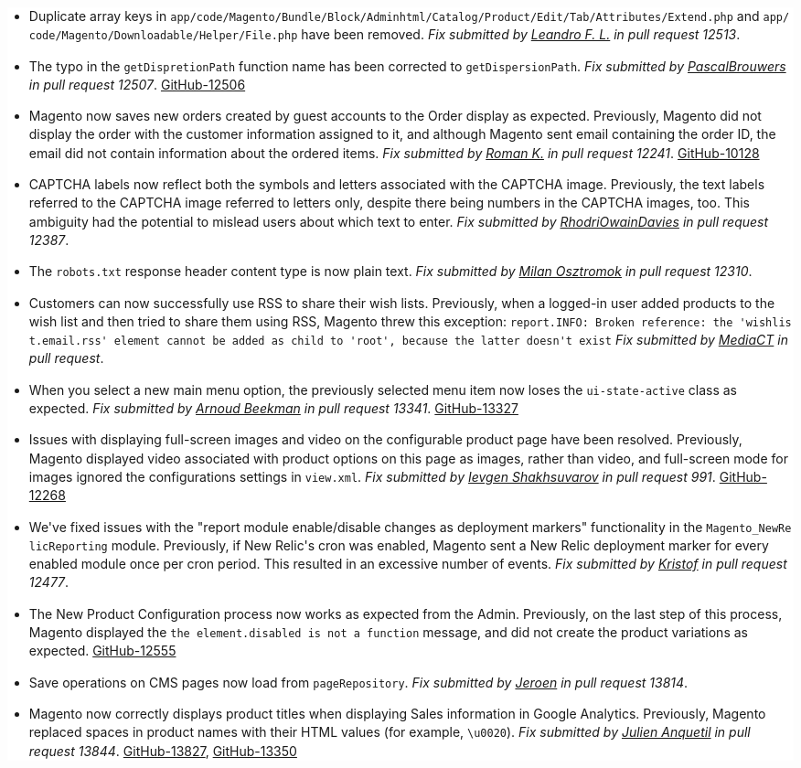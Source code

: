 * Duplicate array keys in `app/code/Magento/Bundle/Block/Adminhtml/Catalog/Product/Edit/Tab/Attributes/Extend.php` and  `app/code/Magento/Downloadable/Helper/File.php`  have been removed. *Fix submitted by [Leandro F. L.](https://github.com/lfluvisotto) in pull request 12513*.

* The typo in the  `getDispretionPath`  function name has been corrected to `getDispersionPath`. *Fix submitted by [PascalBrouwers](https://github.com/PascalBrouwers) in pull request 12507*. [GitHub-12506](https://github.com/magento/magento2/issues/12506)

* Magento now saves new orders created by guest accounts to the Order display as expected. Previously, Magento did not display the order with the customer information assigned to it, and although Magento sent email containing the order ID,  the email did not contain information about the ordered items. *Fix submitted by [Roman K.](https://github.com/RomaKis) in pull request 12241*. [GitHub-10128](https://github.com/magento/magento2/issues/10128)

* CAPTCHA labels now reflect both the symbols and letters associated with the CAPTCHA image. Previously, the text labels referred to the CAPTCHA image referred to letters only, despite there being numbers in the CAPTCHA images, too. This ambiguity had the potential to mislead users about which text to enter. *Fix submitted by [RhodriOwainDavies](https://github.com/RhodriOwainDavies) in pull request 12387*.

* The `robots.txt` response header content type is now plain text. *Fix submitted by [Milan Osztromok](https://github.com/tufahu) in pull request 12310*.


* Customers can now successfully use RSS to share their wish lists. Previously, when a logged-in user added products to the wish list and then tried to share them using RSS, Magento threw this exception: `report.INFO: Broken reference: the 'wishlist.email.rss' element cannot be added as child to 'root', because the latter doesn't exist` *Fix submitted by [MediaCT](https://github.com/mediactbv) in pull request*.

*  When you select a new main menu option, the previously selected  menu item now loses the `ui-state-active` class as expected. *Fix submitted by [Arnoud Beekman](https://github.com/arnoudhgz) in pull request 13341*. [GitHub-13327](https://github.com/magento/magento2/issues/13327)

* Issues with displaying full-screen images and video on the configurable product page have been resolved. Previously, Magento displayed video associated with product options on this page as images, rather than video, and full-screen mode for images ignored the configurations settings in `view.xml`. *Fix submitted by [Ievgen Shakhsuvarov](https://github.com/ishakhsuvarov) in pull request 991*. [GitHub-12268](https://github.com/magento/magento2/issues/12268)

* We've fixed issues with the "report module enable/disable changes as deployment markers" functionality in the `Magento_NewRelicReporting` module. Previously, if New Relic's cron was enabled,  Magento  sent a New Relic deployment marker for every enabled module once per cron period. This resulted in an excessive number of events. *Fix submitted by [Kristof](https://github.com/fooman) in pull request 12477*.

* The New Product Configuration process now works as expected from the Admin.  Previously, on the last step of this process, Magento displayed the `the element.disabled is not a function` message, and did not create the product variations as expected. [GitHub-12555](https://github.com/magento/magento2/issues/12555)

* Save operations on CMS pages now load from `pageRepository`. *Fix submitted by [Jeroen](https://github.com/JeroenVanLeusden) in pull request 13814*.


* Magento now correctly displays product titles when displaying Sales information in Google Analytics.  Previously, Magento replaced spaces in product names with their HTML values (for example, `\u0020`). *Fix submitted by [Julien Anquetil](https://github.com/julienanquetil) in pull request 13844*. [GitHub-13827](https://github.com/magento/magento2/issues/13827), [GitHub-13350](https://github.com/magento/magento2/issues/13350)
